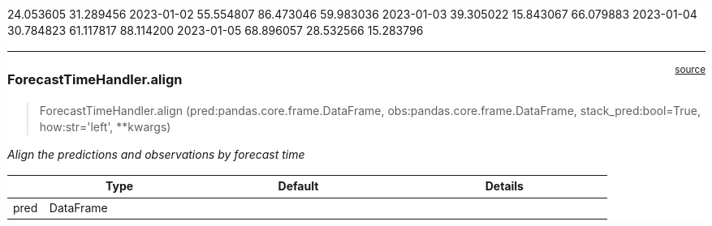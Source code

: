<td>24.053605</td>
<td>31.289456</td>
</tr>
<tr>
<td data-quarto-table-cell-role="th">2023-01-02</td>
<td>55.554807</td>
<td>86.473046</td>
<td>59.983036</td>
</tr>
<tr>
<td data-quarto-table-cell-role="th">2023-01-03</td>
<td>39.305022</td>
<td>15.843067</td>
<td>66.079883</td>
</tr>
<tr>
<td data-quarto-table-cell-role="th">2023-01-04</td>
<td>30.784823</td>
<td>61.117817</td>
<td>88.114200</td>
</tr>
<tr>
<td data-quarto-table-cell-role="th">2023-01-05</td>
<td>68.896057</td>
<td>28.532566</td>
<td>15.283796</td>
</tr>
</tbody>
</table>

</div>

------------------------------------------------------------------------

<a
href="https://github.com/iraind/omvs_senegal/blob/main/omvs_senegal/utils/time.py#L56"
target="_blank" style="float:right; font-size:smaller">source</a>

### ForecastTimeHandler.align

>  ForecastTimeHandler.align (pred:pandas.core.frame.DataFrame,
>                                 obs:pandas.core.frame.DataFrame,
>                                 stack_pred:bool=True, how:str='left',
>                                 **kwargs)

*Align the predictions and observations by forecast time*

<table>
<colgroup>
<col style="width: 6%" />
<col style="width: 25%" />
<col style="width: 34%" />
<col style="width: 34%" />
</colgroup>
<thead>
<tr>
<th></th>
<th><strong>Type</strong></th>
<th><strong>Default</strong></th>
<th><strong>Details</strong></th>
</tr>
</thead>
<tbody>
<tr>
<td>pred</td>
<td>DataFrame</td>